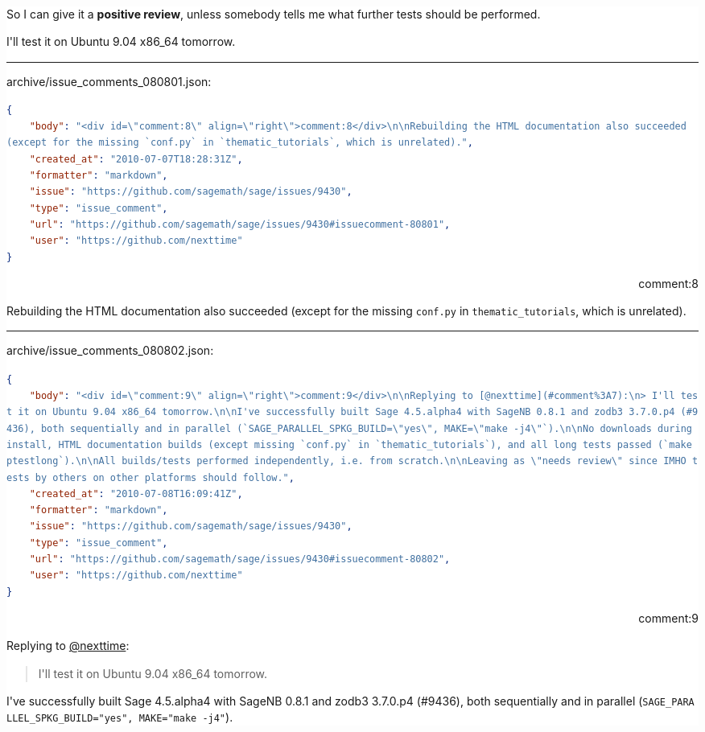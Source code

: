 So I can give it a **positive review**, unless somebody tells me what further tests should be performed.

I'll test it on Ubuntu 9.04 x86_64 tomorrow.



---

archive/issue_comments_080801.json:
```json
{
    "body": "<div id=\"comment:8\" align=\"right\">comment:8</div>\n\nRebuilding the HTML documentation also succeeded (except for the missing `conf.py` in `thematic_tutorials`, which is unrelated).",
    "created_at": "2010-07-07T18:28:31Z",
    "formatter": "markdown",
    "issue": "https://github.com/sagemath/sage/issues/9430",
    "type": "issue_comment",
    "url": "https://github.com/sagemath/sage/issues/9430#issuecomment-80801",
    "user": "https://github.com/nexttime"
}
```

<div id="comment:8" align="right">comment:8</div>

Rebuilding the HTML documentation also succeeded (except for the missing `conf.py` in `thematic_tutorials`, which is unrelated).



---

archive/issue_comments_080802.json:
```json
{
    "body": "<div id=\"comment:9\" align=\"right\">comment:9</div>\n\nReplying to [@nexttime](#comment%3A7):\n> I'll test it on Ubuntu 9.04 x86_64 tomorrow.\n\nI've successfully built Sage 4.5.alpha4 with SageNB 0.8.1 and zodb3 3.7.0.p4 (#9436), both sequentially and in parallel (`SAGE_PARALLEL_SPKG_BUILD=\"yes\", MAKE=\"make -j4\"`).\n\nNo downloads during install, HTML documentation builds (except missing `conf.py` in `thematic_tutorials`), and all long tests passed (`make ptestlong`).\n\nAll builds/tests performed independently, i.e. from scratch.\n\nLeaving as \"needs review\" since IMHO tests by others on other platforms should follow.",
    "created_at": "2010-07-08T16:09:41Z",
    "formatter": "markdown",
    "issue": "https://github.com/sagemath/sage/issues/9430",
    "type": "issue_comment",
    "url": "https://github.com/sagemath/sage/issues/9430#issuecomment-80802",
    "user": "https://github.com/nexttime"
}
```

<div id="comment:9" align="right">comment:9</div>

Replying to [@nexttime](#comment%3A7):
> I'll test it on Ubuntu 9.04 x86_64 tomorrow.

I've successfully built Sage 4.5.alpha4 with SageNB 0.8.1 and zodb3 3.7.0.p4 (#9436), both sequentially and in parallel (`SAGE_PARALLEL_SPKG_BUILD="yes", MAKE="make -j4"`).
